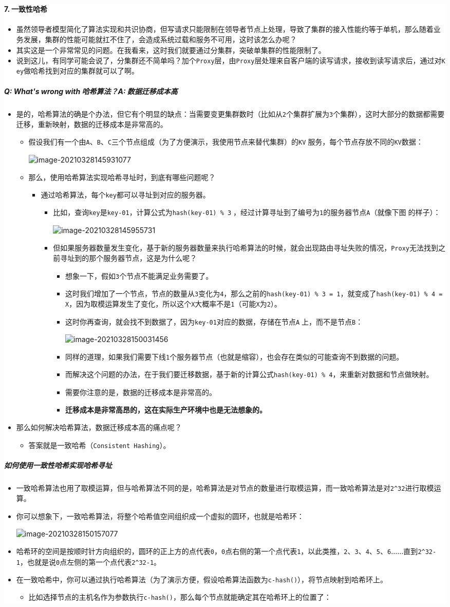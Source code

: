 #### 7. 一致性哈希

- 虽然领导者模型简化了算法实现和共识协商，但写请求只能限制在领导者节点上处理，导致了集群的接入性能约等于单机，那么随着业务发展，集群的性能可能就扛不住了，会造成系统过载和服务不可用，这时该怎么办呢？
- 其实这是一个非常常见的问题。在我看来，这时我们就要通过分集群，突破单集群的性能限制了。
- 说到这儿，有同学可能会说了，分集群还不简单吗？加个`Proxy`层，由`Proxy`层处理来自客户端的读写请求，接收到读写请求后，通过对`Key`做哈希找到对应的集群就可以了啊。

##### Q: What's wrong with 哈希算法？A: 数据迁移成本高

- 是的，哈希算法的确是个办法，但它有个明显的缺点：当需要变更集群数时（比如从`2`个集群扩展为`3`个集群），这时大部分的数据都需要迁移，重新映射，数据的迁移成本是非常高的。

  - 假设我们有一个由`A`、`B`、`C`三个节点组成（为了方便演示，我使用节点来替代集群）的`KV` 服务，每个节点存放不同的`KV`数据：

    ![image-20210328145931077](https://raw.githubusercontent.com/MachineGunLin/markdown_pics/master/img/image-20210328145931077.png)

  - 那么，使用哈希算法实现哈希寻址时，到底有哪些问题呢？

    - 通过哈希算法，每个`key`都可以寻址到对应的服务器。

      - 比如，查询`key`是`key-01`，计算公式为`hash(key-01) % 3` ，经过计算寻址到了编号为`1`的服务器节点`A`（就像下图 的样子）：

        ![image-20210328145955731](https://raw.githubusercontent.com/MachineGunLin/markdown_pics/master/img/image-20210328145955731.png)

      - 但如果服务器数量发生变化，基于新的服务器数量来执行哈希算法的时候，就会出现路由寻址失败的情况，`Proxy`无法找到之前寻址到的那个服务器节点，这是为什么呢？

        - 想象一下，假如`3`个节点不能满足业务需要了。

        - 这时我们增加了一个节点，节点的数量从`3`变化为`4`，那么之前的`hash(key-01) % 3 = 1`，就变成了`hash(key-01) % 4 = X`，因为取模运算发生了变化，所以这个`X`大概率不是`1`（可能`X`为`2`）。

        - 这时你再查询，就会找不到数据了，因为`key-01`对应的数据，存储在节点`A` 上，而不是节点`B`：

          ![image-20210328150031456](https://raw.githubusercontent.com/MachineGunLin/markdown_pics/master/img/image-20210328150031456.png)

        - 同样的道理，如果我们需要下线`1`个服务器节点（也就是缩容），也会存在类似的可能查询不到数据的问题。

        - 而解决这个问题的办法，在于我们要迁移数据，基于新的计算公式`hash(key-01) % 4`，来重新对数据和节点做映射。

        - 需要你注意的是，数据的迁移成本是非常高的。

        - **迁移成本是非常高昂的，这在实际生产环境中也是无法想象的。**

- 那么如何解决哈希算法，数据迁移成本高的痛点呢？

  - 答案就是一致哈希（`Consistent Hashing`）。

##### 如何使用一致性哈希实现哈希寻址

- 一致哈希算法也用了取模运算，但与哈希算法不同的是，哈希算法是对节点的数量进行取模运算，而一致哈希算法是对`2^32`进行取模运算。

- 你可以想象下，一致哈希算法，将整个哈希值空间组织成一个虚拟的圆环，也就是哈希环：

  ![image-20210328150157077](https://raw.githubusercontent.com/MachineGunLin/markdown_pics/master/img/image-20210328150157077.png)

- 哈希环的空间是按顺时针方向组织的，圆环的正上方的点代表`0`，`0`点右侧的第一个点代表`1`，以此类推，`2`、`3`、`4`、`5`、`6`……直到`2^32-1`，也就是说`0`点左侧的第一个点代表`2^32-1`。

- 在一致哈希中，你可以通过执行哈希算法（为了演示方便，假设哈希算法函数为`c-hash()`），将节点映射到哈希环上。

  - 比如选择节点的主机名作为参数执行`c-hash()`，那么每个节点就能确定其在哈希环上的位置了：
